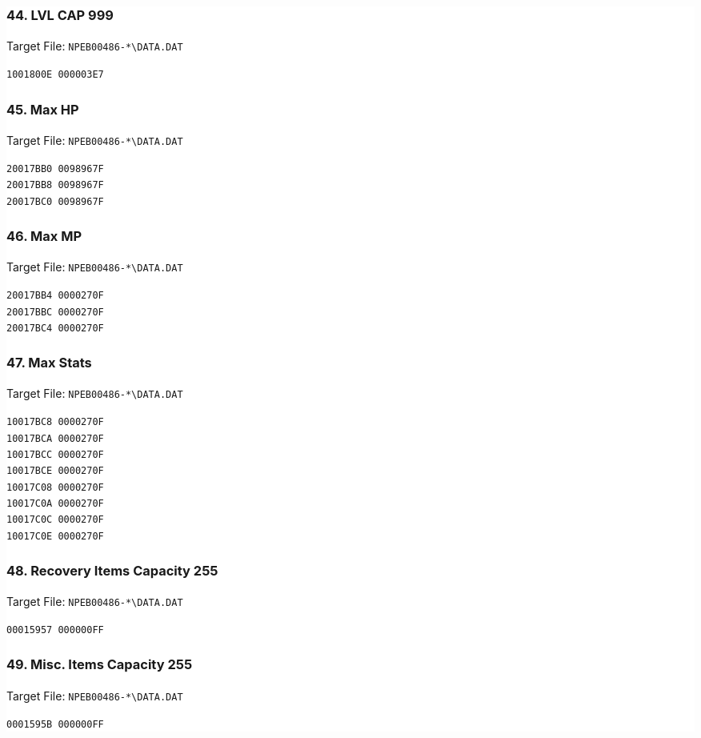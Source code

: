 ### 44. LVL CAP 999

Target File: `NPEB00486-*\DATA.DAT`

```
1001800E 000003E7
```

### 45. Max HP

Target File: `NPEB00486-*\DATA.DAT`

```
20017BB0 0098967F
20017BB8 0098967F
20017BC0 0098967F
```

### 46. Max MP

Target File: `NPEB00486-*\DATA.DAT`

```
20017BB4 0000270F
20017BBC 0000270F
20017BC4 0000270F
```

### 47. Max Stats

Target File: `NPEB00486-*\DATA.DAT`

```
10017BC8 0000270F
10017BCA 0000270F
10017BCC 0000270F
10017BCE 0000270F
10017C08 0000270F
10017C0A 0000270F
10017C0C 0000270F
10017C0E 0000270F
```

### 48. Recovery Items Capacity 255

Target File: `NPEB00486-*\DATA.DAT`

```
00015957 000000FF
```

### 49. Misc. Items Capacity 255

Target File: `NPEB00486-*\DATA.DAT`

```
0001595B 000000FF
```
